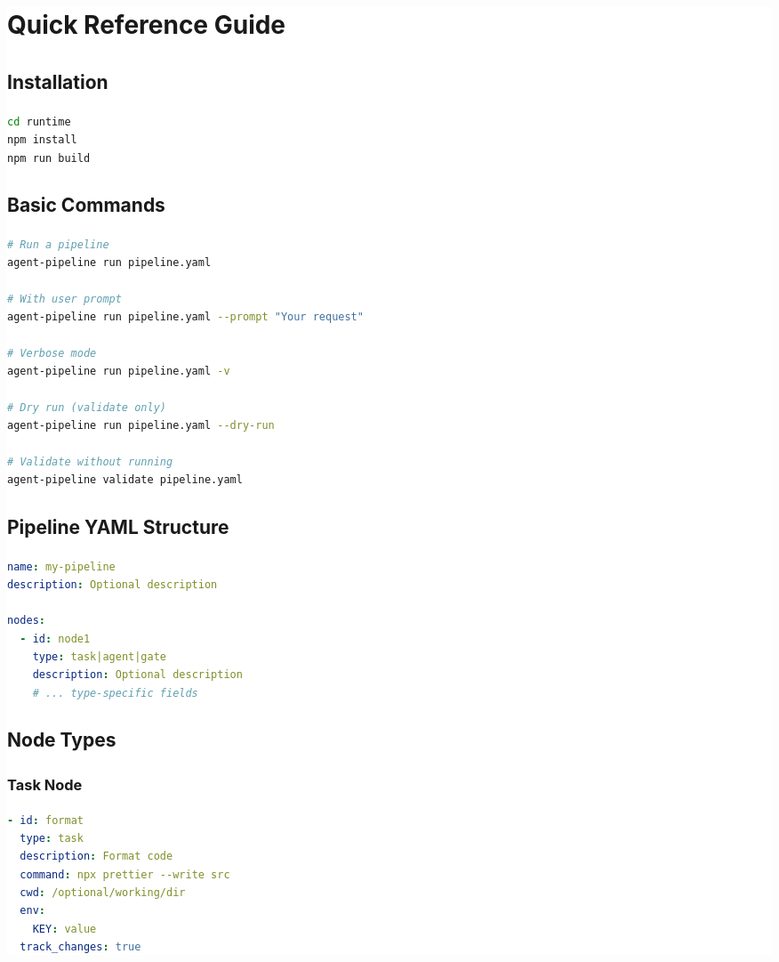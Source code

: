 # Quick Reference Guide

## Installation

```bash
cd runtime
npm install
npm run build
```

## Basic Commands

```bash
# Run a pipeline
agent-pipeline run pipeline.yaml

# With user prompt
agent-pipeline run pipeline.yaml --prompt "Your request"

# Verbose mode
agent-pipeline run pipeline.yaml -v

# Dry run (validate only)
agent-pipeline run pipeline.yaml --dry-run

# Validate without running
agent-pipeline validate pipeline.yaml
```

## Pipeline YAML Structure

```yaml
name: my-pipeline
description: Optional description

nodes:
  - id: node1
    type: task|agent|gate
    description: Optional description
    # ... type-specific fields
```

## Node Types

### Task Node
```yaml
- id: format
  type: task
  description: Format code
  command: npx prettier --write src
  cwd: /optional/working/dir
  env:
    KEY: value
  track_changes: true
```
